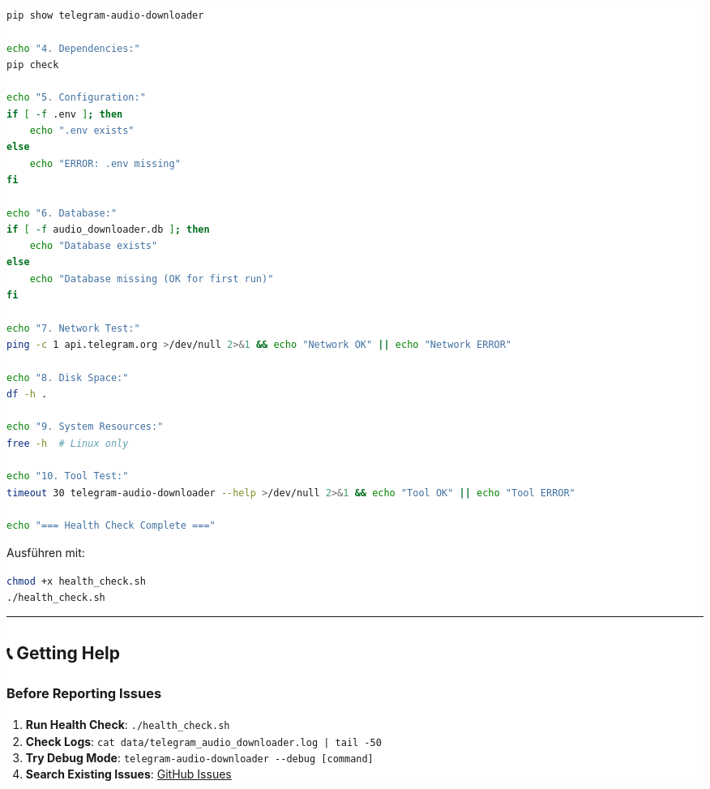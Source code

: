 ```bash
pip show telegram-audio-downloader

echo "4. Dependencies:"
pip check

echo "5. Configuration:"
if [ -f .env ]; then
    echo ".env exists"
else
    echo "ERROR: .env missing"
fi

echo "6. Database:"
if [ -f audio_downloader.db ]; then
    echo "Database exists"
else
    echo "Database missing (OK for first run)"
fi

echo "7. Network Test:"
ping -c 1 api.telegram.org >/dev/null 2>&1 && echo "Network OK" || echo "Network ERROR"

echo "8. Disk Space:"
df -h .

echo "9. System Resources:"
free -h  # Linux only

echo "10. Tool Test:"
timeout 30 telegram-audio-downloader --help >/dev/null 2>&1 && echo "Tool OK" || echo "Tool ERROR"

echo "=== Health Check Complete ==="
```

Ausführen mit:
```bash
chmod +x health_check.sh
./health_check.sh
```

---

## 📞 **Getting Help**

### **Before Reporting Issues**

1. **Run Health Check**: `./health_check.sh`
2. **Check Logs**: `cat data/telegram_audio_downloader.log | tail -50`
3. **Try Debug Mode**: `telegram-audio-downloader --debug [command]`
4. **Search Existing Issues**: [GitHub Issues](https://github.com/Elpablo777/Telegram-Audio-Downloader/issues)
